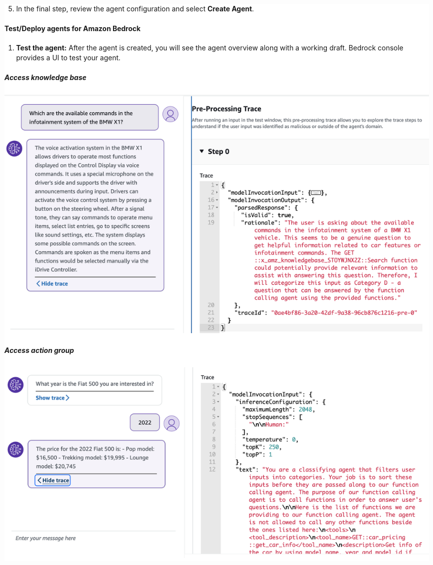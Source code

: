 5.	In the final step, review the agent configuration and select **Create Agent**.

#### Test/Deploy agents for Amazon Bedrock

1.	**Test the agent:** After the agent is created, you will see the agent overview along with a working draft. Bedrock console provides a UI to test your agent.

##### Access knowledge base

![](./images/example_1.png)

##### Access action group

![](./images/example_2.png)
